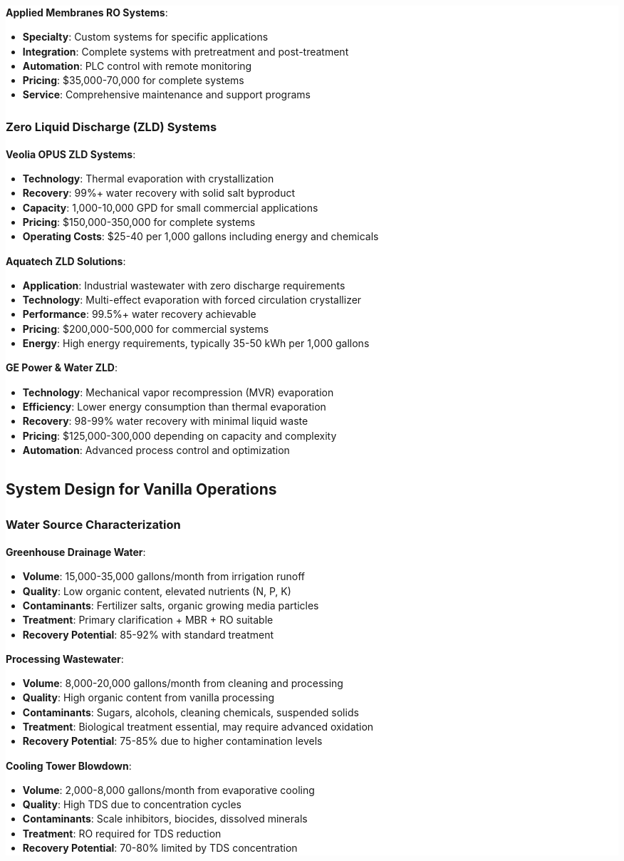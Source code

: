 **Applied Membranes RO Systems**:
- **Specialty**: Custom systems for specific applications
- **Integration**: Complete systems with pretreatment and post-treatment
- **Automation**: PLC control with remote monitoring
- **Pricing**: $35,000-70,000 for complete systems
- **Service**: Comprehensive maintenance and support programs

### Zero Liquid Discharge (ZLD) Systems

**Veolia OPUS ZLD Systems**:
- **Technology**: Thermal evaporation with crystallization
- **Recovery**: 99%+ water recovery with solid salt byproduct
- **Capacity**: 1,000-10,000 GPD for small commercial applications
- **Pricing**: $150,000-350,000 for complete systems
- **Operating Costs**: $25-40 per 1,000 gallons including energy and chemicals

**Aquatech ZLD Solutions**:
- **Application**: Industrial wastewater with zero discharge requirements
- **Technology**: Multi-effect evaporation with forced circulation crystallizer
- **Performance**: 99.5%+ water recovery achievable
- **Pricing**: $200,000-500,000 for commercial systems
- **Energy**: High energy requirements, typically 35-50 kWh per 1,000 gallons

**GE Power & Water ZLD**:
- **Technology**: Mechanical vapor recompression (MVR) evaporation
- **Efficiency**: Lower energy consumption than thermal evaporation
- **Recovery**: 98-99% water recovery with minimal liquid waste
- **Pricing**: $125,000-300,000 depending on capacity and complexity
- **Automation**: Advanced process control and optimization

## System Design for Vanilla Operations

### Water Source Characterization

**Greenhouse Drainage Water**:
- **Volume**: 15,000-35,000 gallons/month from irrigation runoff
- **Quality**: Low organic content, elevated nutrients (N, P, K)
- **Contaminants**: Fertilizer salts, organic growing media particles
- **Treatment**: Primary clarification + MBR + RO suitable
- **Recovery Potential**: 85-92% with standard treatment

**Processing Wastewater**:
- **Volume**: 8,000-20,000 gallons/month from cleaning and processing
- **Quality**: High organic content from vanilla processing
- **Contaminants**: Sugars, alcohols, cleaning chemicals, suspended solids
- **Treatment**: Biological treatment essential, may require advanced oxidation
- **Recovery Potential**: 75-85% due to higher contamination levels

**Cooling Tower Blowdown**:
- **Volume**: 2,000-8,000 gallons/month from evaporative cooling
- **Quality**: High TDS due to concentration cycles
- **Contaminants**: Scale inhibitors, biocides, dissolved minerals
- **Treatment**: RO required for TDS reduction
- **Recovery Potential**: 70-80% limited by TDS concentration
